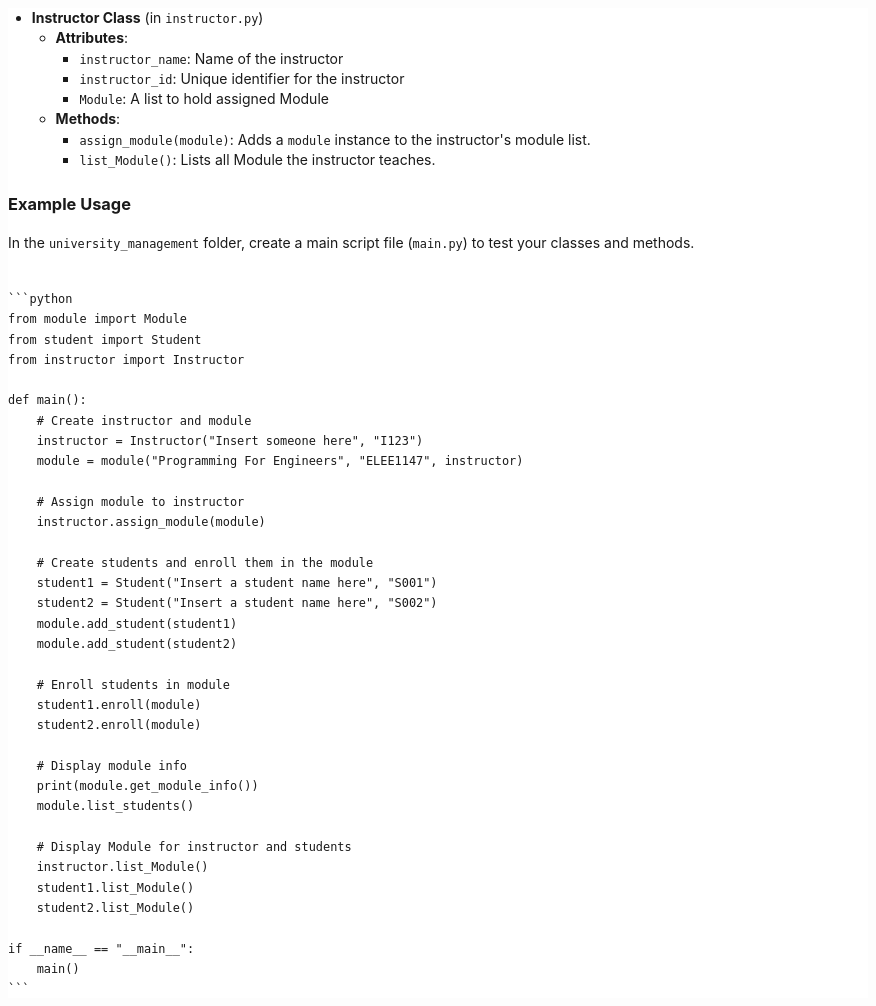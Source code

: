 - **Instructor Class** (in `instructor.py`)
  - **Attributes**:
    - `instructor_name`: Name of the instructor
    - `instructor_id`: Unique identifier for the instructor
    - `Module`: A list to hold assigned Module
  - **Methods**:
    - `assign_module(module)`: Adds a `module` instance to the instructor's module list.
    - `list_Module()`: Lists all Module the instructor teaches.

### Example Usage
In the `university_management` folder, create a main script file (`main.py`) to test your classes and methods.

~~~admonish code

```python
from module import Module
from student import Student
from instructor import Instructor

def main():
    # Create instructor and module
    instructor = Instructor("Insert someone here", "I123")
    module = module("Programming For Engineers", "ELEE1147", instructor)

    # Assign module to instructor
    instructor.assign_module(module)

    # Create students and enroll them in the module
    student1 = Student("Insert a student name here", "S001")
    student2 = Student("Insert a student name here", "S002")
    module.add_student(student1)
    module.add_student(student2)

    # Enroll students in module
    student1.enroll(module)
    student2.enroll(module)

    # Display module info
    print(module.get_module_info())
    module.list_students()

    # Display Module for instructor and students
    instructor.list_Module()
    student1.list_Module()
    student2.list_Module()

if __name__ == "__main__":
    main()
```

~~~
